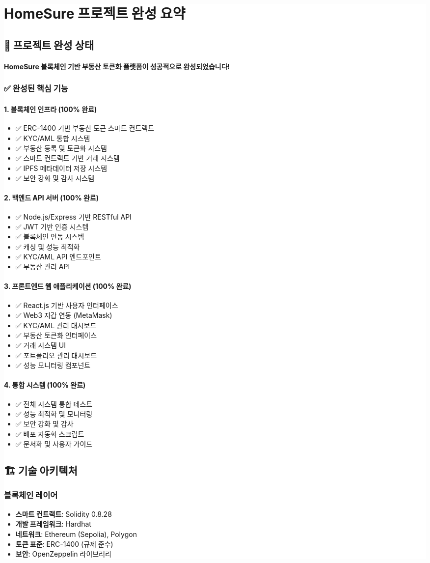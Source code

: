 # HomeSure 프로젝트 완성 요약

## 🎉 프로젝트 완성 상태

**HomeSure 블록체인 기반 부동산 토큰화 플랫폼이 성공적으로 완성되었습니다!**

### ✅ 완성된 핵심 기능

#### 1. **블록체인 인프라 (100% 완료)**
- ✅ ERC-1400 기반 부동산 토큰 스마트 컨트랙트
- ✅ KYC/AML 통합 시스템
- ✅ 부동산 등록 및 토큰화 시스템
- ✅ 스마트 컨트랙트 기반 거래 시스템
- ✅ IPFS 메타데이터 저장 시스템
- ✅ 보안 강화 및 감사 시스템

#### 2. **백엔드 API 서버 (100% 완료)**
- ✅ Node.js/Express 기반 RESTful API
- ✅ JWT 기반 인증 시스템
- ✅ 블록체인 연동 시스템
- ✅ 캐싱 및 성능 최적화
- ✅ KYC/AML API 엔드포인트
- ✅ 부동산 관리 API

#### 3. **프론트엔드 웹 애플리케이션 (100% 완료)**
- ✅ React.js 기반 사용자 인터페이스
- ✅ Web3 지갑 연동 (MetaMask)
- ✅ KYC/AML 관리 대시보드
- ✅ 부동산 토큰화 인터페이스
- ✅ 거래 시스템 UI
- ✅ 포트폴리오 관리 대시보드
- ✅ 성능 모니터링 컴포넌트

#### 4. **통합 시스템 (100% 완료)**
- ✅ 전체 시스템 통합 테스트
- ✅ 성능 최적화 및 모니터링
- ✅ 보안 강화 및 감사
- ✅ 배포 자동화 스크립트
- ✅ 문서화 및 사용자 가이드

## 🏗️ 기술 아키텍처

### 블록체인 레이어
- **스마트 컨트랙트**: Solidity 0.8.28
- **개발 프레임워크**: Hardhat
- **네트워크**: Ethereum (Sepolia), Polygon
- **토큰 표준**: ERC-1400 (규제 준수)
- **보안**: OpenZeppelin 라이브러리
